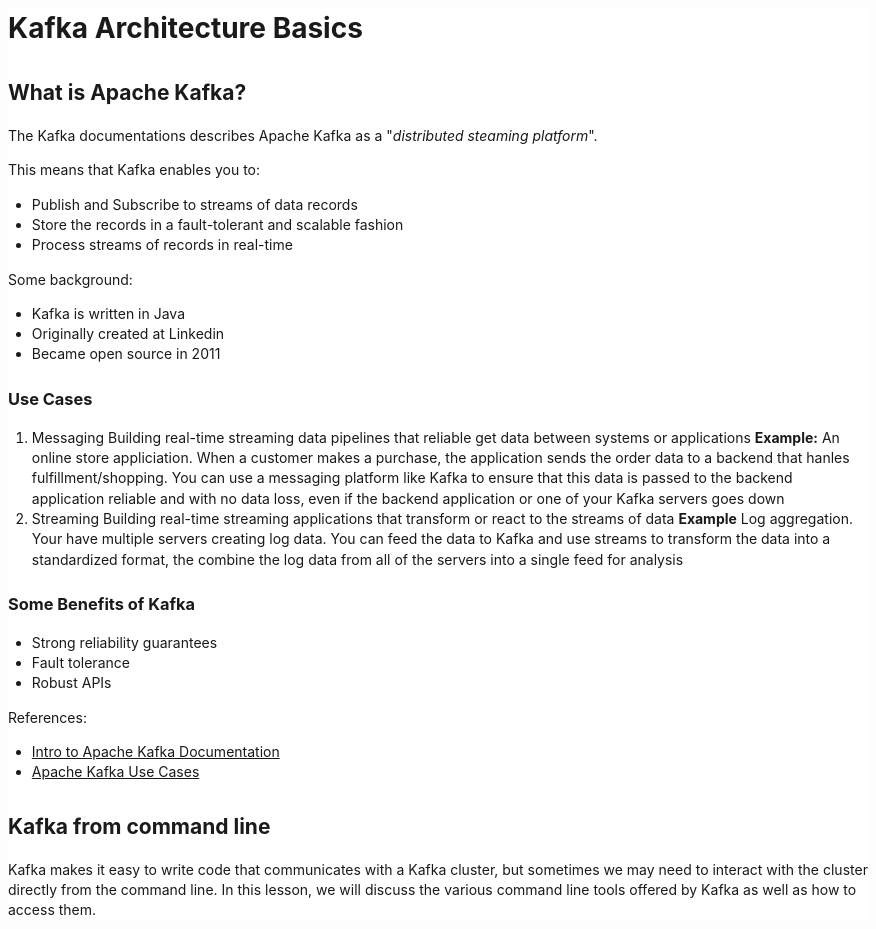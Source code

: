 # Kafka Architecture Basics

## What is Apache Kafka?

The Kafka documentations describes Apache Kafka as a "_distributed steaming platform_".

This means that Kafka enables you to:

- Publish and Subscribe to streams of data records
- Store the records in a fault-tolerant and scalable fashion
- Process streams of records in real-time

Some background:

- Kafka is written in Java
- Originally created at Linkedin
- Became open source in 2011

### Use Cases

1. Messaging
    Building real-time streaming data pipelines that reliable get data between systems or applications
    **Example:**
    An online store appliciation. When a customer makes a purchase, the application sends the order data to a
    backend that hanles fulfillment/shopping. You can use a messaging platform like Kafka to ensure that
    this data is passed to the backend application reliable and with no data loss, even if the backend application
    or one of your Kafka servers goes down
1. Streaming
    Building real-time streaming applications that transform or react to the streams of data
    **Example**
    Log aggregation. Your have multiple servers creating log data. You can feed the data to Kafka and use
    streams to transform the data into a standardized format, the combine the log data from all of the
    servers into a single feed for analysis

### Some Benefits of Kafka

- Strong reliability guarantees
- Fault tolerance
- Robust APIs

References:

- [Intro to Apache Kafka Documentation](https://kafka.apache.org/documentation/#introduction)
- [Apache Kafka Use Cases](https://kafka.apache.org/uses)

## Kafka from command line

Kafka makes it easy to write code that communicates with a Kafka cluster, but sometimes we may need to interact with the
cluster directly from the command line. In this lesson, we will discuss the various command line tools offered by Kafka as well as how to access them.
